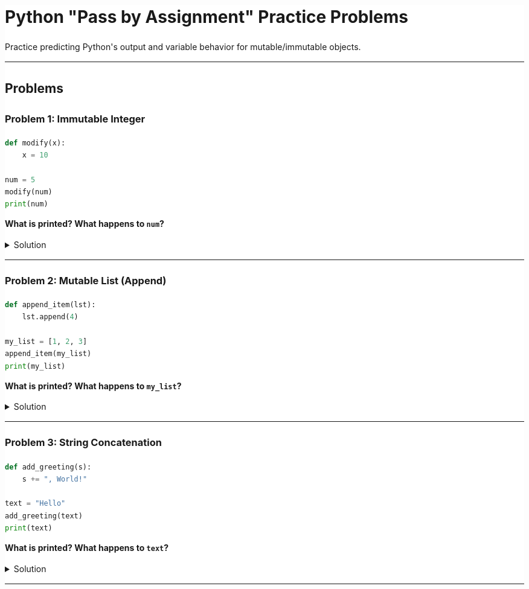 # Python "Pass by Assignment" Practice Problems

Practice predicting Python's output and variable behavior for mutable/immutable objects.

---

## Problems

### Problem 1: Immutable Integer
```python
def modify(x):
    x = 10

num = 5
modify(num)
print(num)
```
**What is printed? What happens to `num`?**

<details><summary>Solution</summary></details>

---

### Problem 2: Mutable List (Append)
```python
def append_item(lst):
    lst.append(4)

my_list = [1, 2, 3]
append_item(my_list)
print(my_list)
```
**What is printed? What happens to `my_list`?**

<details><summary>Solution</summary></details>

---

### Problem 3: String Concatenation
```python
def add_greeting(s):
    s += ", World!"

text = "Hello"
add_greeting(text)
print(text)
```
**What is printed? What happens to `text`?**
<details><summary>Solution</summary></details>

---
